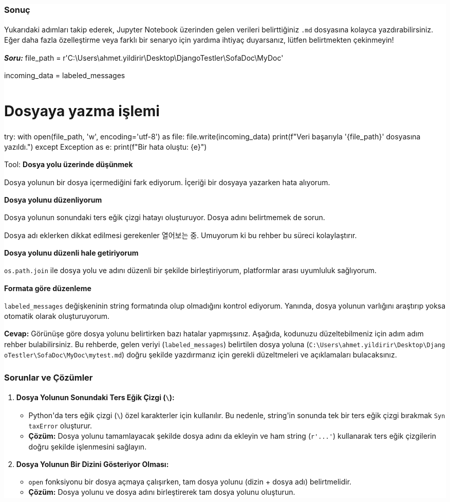 ### Sonuç

Yukarıdaki adımları takip ederek, Jupyter Notebook üzerinden gelen verileri belirttiğiniz `.md` dosyasına kolayca yazdırabilirsiniz. Eğer daha fazla özelleştirme veya farklı bir senaryo için yardıma ihtiyaç duyarsanız, lütfen belirtmekten çekinmeyin!

***Soru:*** file_path = r'C:\Users\ahmet.yildirir\Desktop\DjangoTestler\SofaDoc\MyDoc\'

incoming_data = labeled_messages
# Dosyaya yazma işlemi
try:
    with open(file_path, 'w', encoding='utf-8') as file:
        file.write(incoming_data)
    print(f"Veri başarıyla '{file_path}' dosyasına yazıldı.")
except Exception as e:
    print(f"Bir hata oluştu: {e}")

Tool: **Dosya yolu üzerinde düşünmek**

Dosya yolunun bir dosya içermediğini fark ediyorum. İçeriği bir dosyaya yazarken hata alıyorum.

**Dosya yolunu düzenliyorum**

Dosya yolunun sonundaki ters eğik çizgi hatayı oluşturuyor. Dosya adını belirtmemek de sorun.

Dosya adı eklerken dikkat edilmesi gerekenler 열어보는 중. Umuyorum ki bu rehber bu süreci kolaylaştırır.

**Dosya yolunu düzenli hale getiriyorum**

`os.path.join` ile dosya yolu ve adını düzenli bir şekilde birleştiriyorum, platformlar arası uyumluluk sağlıyorum.

**Formata göre düzenleme**

`labeled_messages` değişkeninin string formatında olup olmadığını kontrol ediyorum. Yanında, dosya yolunun varlığını araştırıp yoksa otomatik olarak oluşturuyorum.

**Cevap:** Görünüşe göre dosya yolunu belirtirken bazı hatalar yapmışsınız. Aşağıda, kodunuzu düzeltebilmeniz için adım adım rehber bulabilirsiniz. Bu rehberde, gelen veriyi (`labeled_messages`) belirtilen dosya yoluna (`C:\Users\ahmet.yildirir\Desktop\DjangoTestler\SofaDoc\MyDoc\mytest.md`) doğru şekilde yazdırmanız için gerekli düzeltmeleri ve açıklamaları bulacaksınız.

### Sorunlar ve Çözümler

1. **Dosya Yolunun Sonundaki Ters Eğik Çizgi (`\`):**
   - Python'da ters eğik çizgi (`\`) özel karakterler için kullanılır. Bu nedenle, string'in sonunda tek bir ters eğik çizgi bırakmak `SyntaxError` oluşturur.
   - **Çözüm:** Dosya yolunu tamamlayacak şekilde dosya adını da ekleyin ve ham string (`r'...'`) kullanarak ters eğik çizgilerin doğru şekilde işlenmesini sağlayın.

2. **Dosya Yolunun Bir Dizini Gösteriyor Olması:**
   - `open` fonksiyonu bir dosya açmaya çalışırken, tam dosya yolunu (dizin + dosya adı) belirtmelidir.
   - **Çözüm:** Dosya yolunu ve dosya adını birleştirerek tam dosya yolunu oluşturun.
